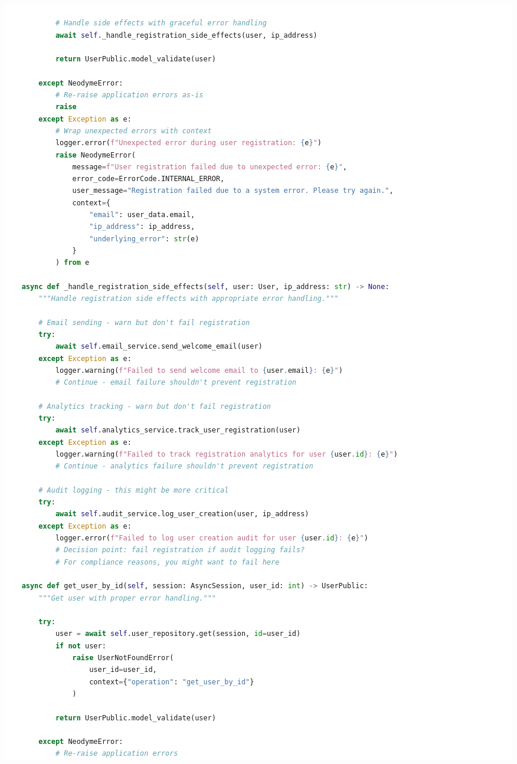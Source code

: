 ```python
            
            # Handle side effects with graceful error handling
            await self._handle_registration_side_effects(user, ip_address)
            
            return UserPublic.model_validate(user)
            
        except NeodymeError:
            # Re-raise application errors as-is
            raise
        except Exception as e:
            # Wrap unexpected errors with context
            logger.error(f"Unexpected error during user registration: {e}")
            raise NeodymeError(
                message=f"User registration failed due to unexpected error: {e}",
                error_code=ErrorCode.INTERNAL_ERROR,
                user_message="Registration failed due to a system error. Please try again.",
                context={
                    "email": user_data.email,
                    "ip_address": ip_address,
                    "underlying_error": str(e)
                }
            ) from e
    
    async def _handle_registration_side_effects(self, user: User, ip_address: str) -> None:
        """Handle registration side effects with appropriate error handling."""
        
        # Email sending - warn but don't fail registration
        try:
            await self.email_service.send_welcome_email(user)
        except Exception as e:
            logger.warning(f"Failed to send welcome email to {user.email}: {e}")
            # Continue - email failure shouldn't prevent registration
        
        # Analytics tracking - warn but don't fail registration
        try:
            await self.analytics_service.track_user_registration(user)
        except Exception as e:
            logger.warning(f"Failed to track registration analytics for user {user.id}: {e}")
            # Continue - analytics failure shouldn't prevent registration
        
        # Audit logging - this might be more critical
        try:
            await self.audit_service.log_user_creation(user, ip_address)
        except Exception as e:
            logger.error(f"Failed to log user creation audit for user {user.id}: {e}")
            # Decision point: fail registration if audit logging fails?
            # For compliance reasons, you might want to fail here
    
    async def get_user_by_id(self, session: AsyncSession, user_id: int) -> UserPublic:
        """Get user with proper error handling."""
        
        try:
            user = await self.user_repository.get(session, id=user_id)
            if not user:
                raise UserNotFoundError(
                    user_id=user_id,
                    context={"operation": "get_user_by_id"}
                )
            
            return UserPublic.model_validate(user)
            
        except NeodymeError:
            # Re-raise application errors
```